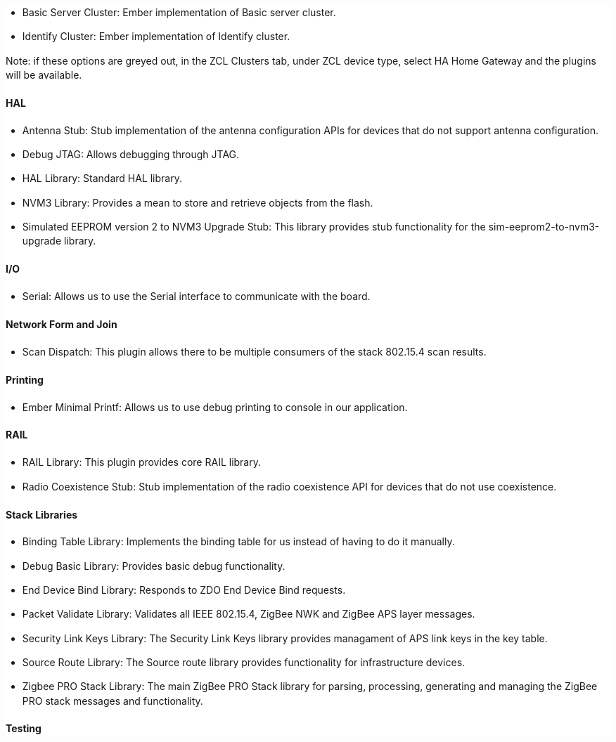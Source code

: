 * Basic Server Cluster: Ember implementation of Basic server cluster.  

* Identify Cluster: Ember implementation of Identify cluster.

Note: if these options are greyed out, in the ZCL Clusters tab, under ZCL device type, select HA Home Gateway and the plugins will be available.

#### HAL

* Antenna Stub: Stub implementation of the antenna configuration APIs for devices that do not support antenna configuration.

* Debug JTAG: Allows debugging through JTAG.

* HAL Library: Standard HAL library.

* NVM3 Library: Provides a mean to store and retrieve objects from the flash.

* Simulated EEPROM version 2 to NVM3 Upgrade Stub: This library provides stub functionality for the sim-eeprom2-to-nvm3-upgrade library.

#### I/O

* Serial: Allows us to use the Serial interface to communicate with the board.

#### Network Form and Join

* Scan Dispatch: This plugin allows there to be multiple consumers of the stack 802.15.4 scan results.

#### Printing

* Ember Minimal Printf: Allows us to use debug printing to console in our application.

#### RAIL

* RAIL Library: This plugin provides core RAIL library.

* Radio Coexistence Stub: Stub implementation of the radio coexistence API for devices that do not use coexistence.

#### Stack Libraries

* Binding Table Library: Implements the binding table for us instead of having to do it manually.

* Debug Basic Library: Provides basic debug functionality.

* End Device Bind Library: Responds to ZDO End Device Bind requests.

* Packet Validate Library: Validates all IEEE 802.15.4, ZigBee NWK and ZigBee APS layer messages.

* Security Link Keys Library: The Security Link Keys library provides managament of APS link keys in the key table.

* Source Route Library: The Source route library provides functionality for infrastructure devices.

* Zigbee PRO Stack Library: The main ZigBee PRO Stack library for parsing, processing, generating and managing the ZigBee PRO stack messages and functionality.

#### Testing
